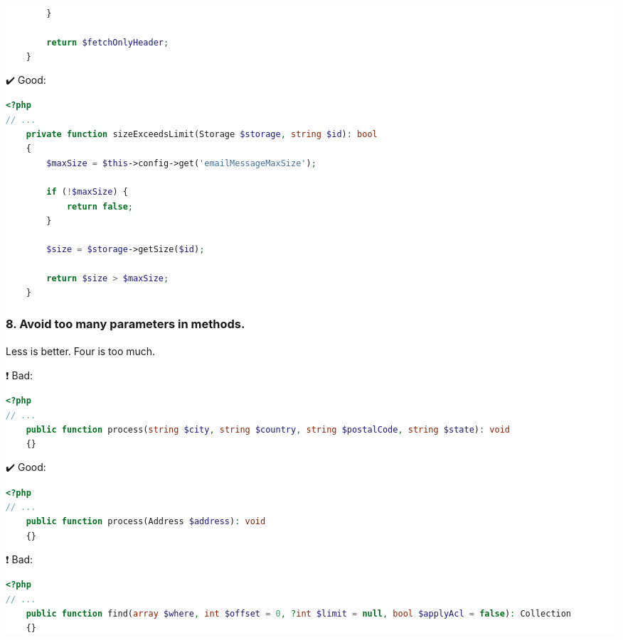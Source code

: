 ```php
        }

        return $fetchOnlyHeader;
    }
```

✔️ Good:

```php
<?php
// ...
    private function sizeExceedsLimit(Storage $storage, string $id): bool
    {
        $maxSize = $this->config->get('emailMessageMaxSize');

        if (!$maxSize) {
            return false;
        }
            
        $size = $storage->getSize($id);
        
        return $size > $maxSize;
    }
```

### 8\. Avoid too many parameters in methods.

Less is better. Four is too much.

❗ Bad:

```php
<?php
// ...
    public function process(string $city, string $country, string $postalCode, string $state): void
    {}
```

✔️ Good:

```php
<?php
// ...
    public function process(Address $address): void
    {}
```

❗ Bad:

```php
<?php
// ...
    public function find(array $where, int $offset = 0, ?int $limit = null, bool $applyAcl = false): Collection
    {}
```
